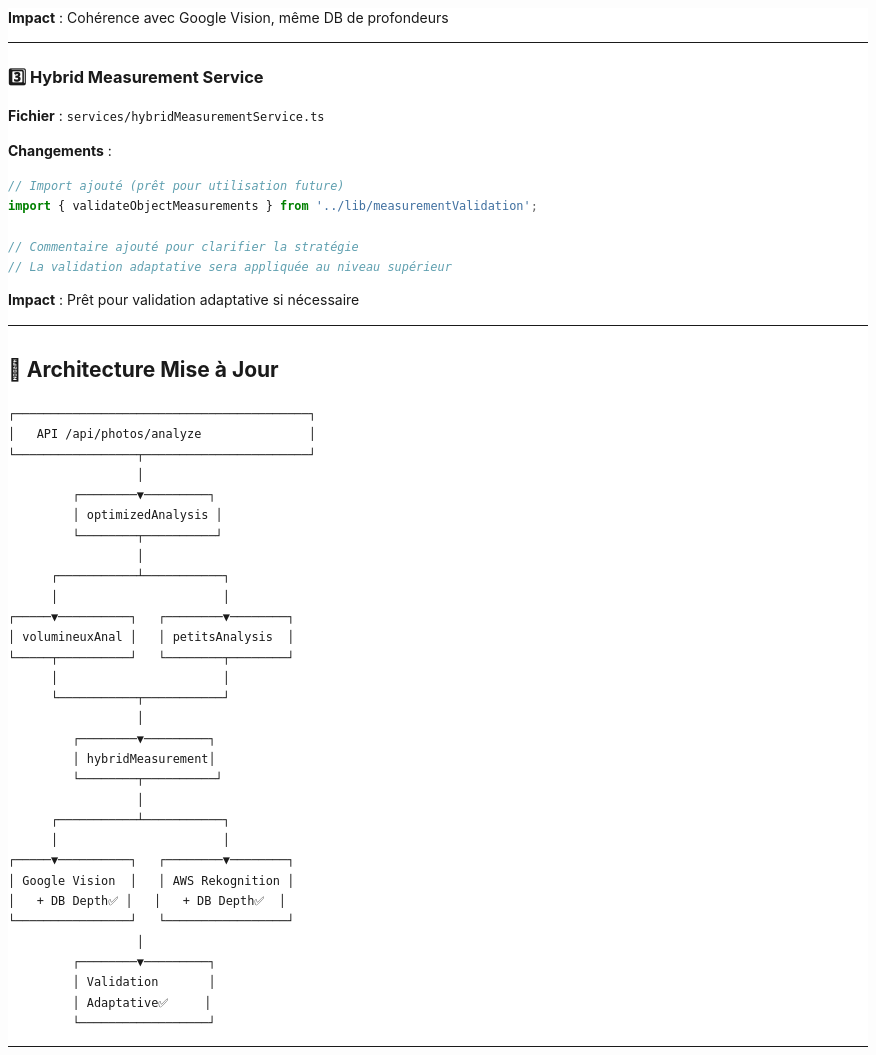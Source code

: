 **Impact** : Cohérence avec Google Vision, même DB de profondeurs

---

### 3️⃣ **Hybrid Measurement Service**
**Fichier** : `services/hybridMeasurementService.ts`

**Changements** :
```typescript
// Import ajouté (prêt pour utilisation future)
import { validateObjectMeasurements } from '../lib/measurementValidation';

// Commentaire ajouté pour clarifier la stratégie
// La validation adaptative sera appliquée au niveau supérieur
```

**Impact** : Prêt pour validation adaptative si nécessaire

---

## 🔗 Architecture Mise à Jour

```
┌─────────────────────────────────────────┐
│   API /api/photos/analyze               │
└─────────────────┬───────────────────────┘
                  │
         ┌────────▼─────────┐
         │ optimizedAnalysis │
         └────────┬──────────┘
                  │
      ┌───────────┴───────────┐
      │                       │
┌─────▼──────────┐   ┌────────▼────────┐
│ volumineuxAnal │   │ petitsAnalysis  │
└─────┬──────────┘   └────────┬────────┘
      │                       │
      └───────────┬───────────┘
                  │
         ┌────────▼─────────┐
         │ hybridMeasurement│
         └────────┬──────────┘
                  │
      ┌───────────┴───────────┐
      │                       │
┌─────▼──────────┐   ┌────────▼────────┐
│ Google Vision  │   │ AWS Rekognition │
│   + DB Depth✅ │   │   + DB Depth✅  │
└────────────────┘   └─────────────────┘
                  │
         ┌────────▼─────────┐
         │ Validation       │
         │ Adaptative✅     │
         └──────────────────┘
```

---